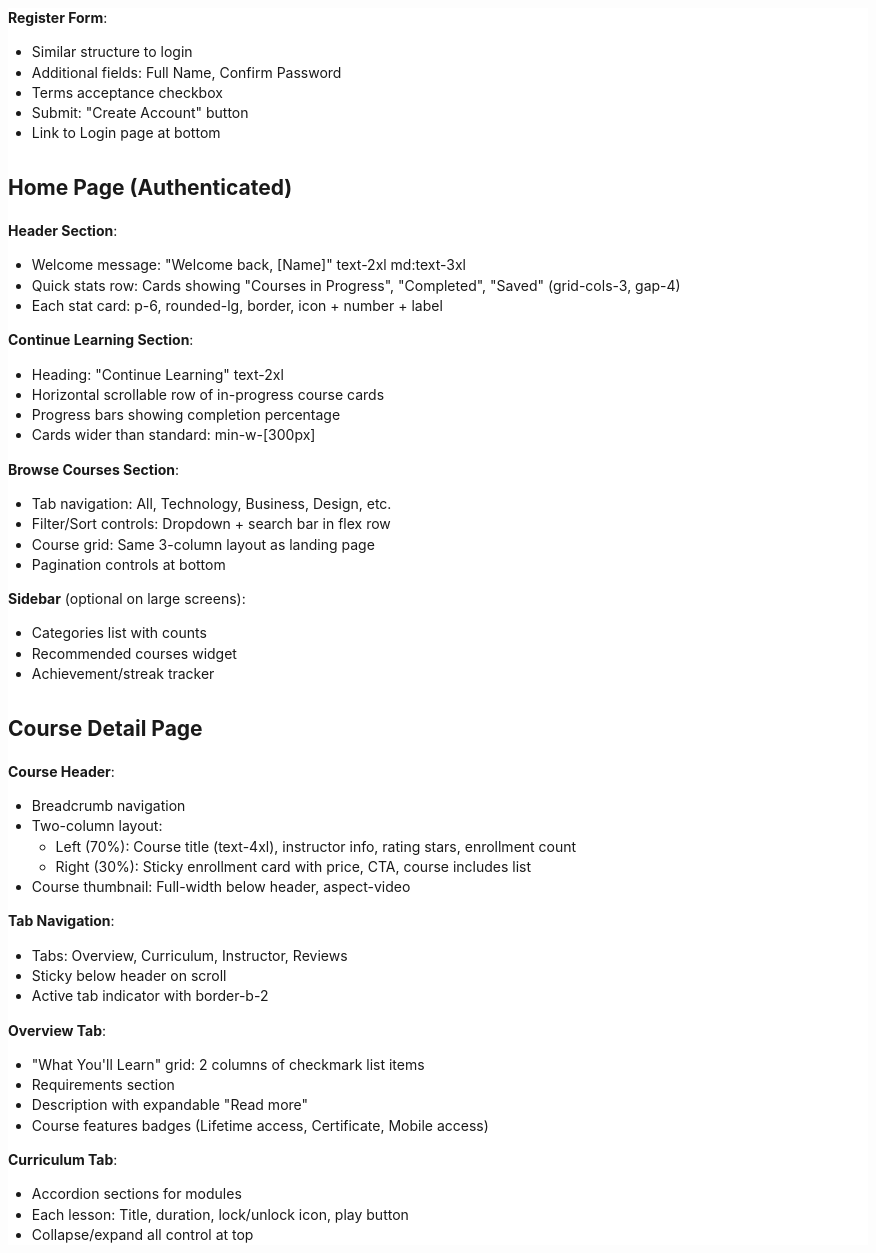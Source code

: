 **Register Form**:
- Similar structure to login
- Additional fields: Full Name, Confirm Password
- Terms acceptance checkbox
- Submit: "Create Account" button
- Link to Login page at bottom

## Home Page (Authenticated)

**Header Section**:
- Welcome message: "Welcome back, [Name]" text-2xl md:text-3xl
- Quick stats row: Cards showing "Courses in Progress", "Completed", "Saved" (grid-cols-3, gap-4)
- Each stat card: p-6, rounded-lg, border, icon + number + label

**Continue Learning Section**:
- Heading: "Continue Learning" text-2xl
- Horizontal scrollable row of in-progress course cards
- Progress bars showing completion percentage
- Cards wider than standard: min-w-[300px]

**Browse Courses Section**:
- Tab navigation: All, Technology, Business, Design, etc.
- Filter/Sort controls: Dropdown + search bar in flex row
- Course grid: Same 3-column layout as landing page
- Pagination controls at bottom

**Sidebar** (optional on large screens):
- Categories list with counts
- Recommended courses widget
- Achievement/streak tracker

## Course Detail Page

**Course Header**:
- Breadcrumb navigation
- Two-column layout:
  - Left (70%): Course title (text-4xl), instructor info, rating stars, enrollment count
  - Right (30%): Sticky enrollment card with price, CTA, course includes list
- Course thumbnail: Full-width below header, aspect-video

**Tab Navigation**:
- Tabs: Overview, Curriculum, Instructor, Reviews
- Sticky below header on scroll
- Active tab indicator with border-b-2

**Overview Tab**:
- "What You'll Learn" grid: 2 columns of checkmark list items
- Requirements section
- Description with expandable "Read more"
- Course features badges (Lifetime access, Certificate, Mobile access)

**Curriculum Tab**:
- Accordion sections for modules
- Each lesson: Title, duration, lock/unlock icon, play button
- Collapse/expand all control at top

